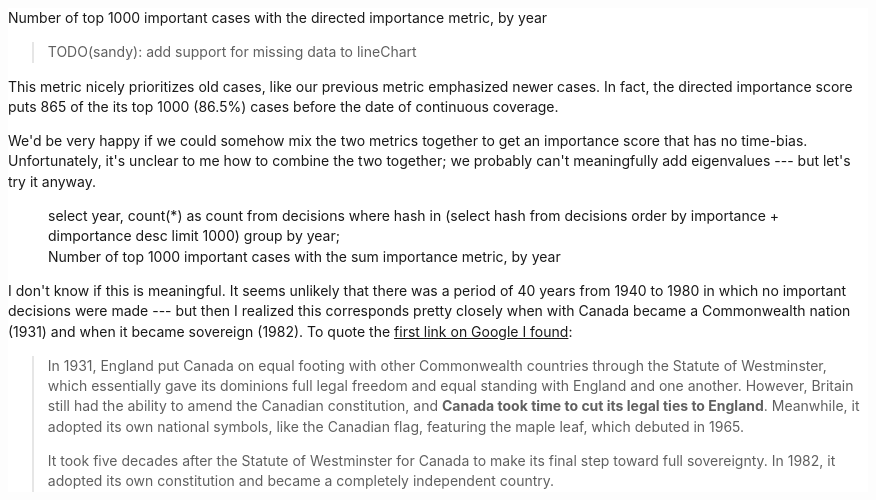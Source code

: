   <script>
    lineChart(
      "#dimportance",
      "/data/1612754125.csv",
      "Year",
      d => +parseInt(d.year),
      "Number of Important Cases",
      d => +parseInt(d.count))
  </script>
</div>
<figcaption>Number of top 1000 important cases with the directed importance
metric, by year</figcaption>
</figure>

> TODO(sandy): add support for missing data to lineChart

This metric nicely prioritizes old cases, like our previous metric emphasized
newer cases. In fact, the directed importance score puts 865 of the its top 1000
(86.5%) cases before the date of continuous coverage.

We'd be very happy if we could somehow mix the two metrics together to get an
importance score that has no time-bias. Unfortunately, it's unclear to me how to
combine the two together; we probably can't meaningfully add eigenvalues --- but
let's try it anyway.

<figure>
<div id="both-importance">
select year, count(*) as count from decisions where hash in (select hash from decisions order by importance + dimportance desc limit 1000) group by year;

  <script>
    lineChart(
      "#both-importance",
      "/data/1612754230.csv",
      "Year",
      d => +parseInt(d.year),
      "Number of Important Cases",
      d => +parseInt(d.count))
  </script>
</div>
<figcaption>Number of top 1000 important cases with the sum importance metric,
by year</figcaption>
</figure>

I don't know if this is meaningful. It seems unlikely that there was a period of
40 years from 1940 to 1980 in which no important decisions were made --- but
then I realized this corresponds pretty closely when with Canada became a
Commonwealth nation (1931) and when it became sovereign (1982). To quote the
[first link on Google I found][history]:

[history]: https://www.history.com/news/canada-independence-from-britain-france-war-of-1812

> In 1931, England put Canada on equal footing with other Commonwealth countries
> through the Statute of Westminster, which essentially gave its dominions full
> legal freedom and equal standing with England and one another. However,
> Britain still had the ability to amend the Canadian constitution, and **Canada
> took time to cut its legal ties to England**. Meanwhile, it adopted its own
> national symbols, like the Canadian flag, featuring the maple leaf, which
> debuted in 1965.
>
> It took five decades after the Statute of Westminster for Canada to make its
> final step toward full sovereignty. In 1982, it adopted its own constitution
> and became a completely independent country.


[canlii]: https://canlii.org
[evc]: https://en.wikipedia.org/wiki/Eigenvector_centrality
[^previous]: In a pre-print of this essay that contained only half of the
[^try-more]: I'd like to have checked a few thousand, but this is a very manual
[louvain]: https://en.wikipedia.org/wiki/Louvain_method
[^naming-things]: "There are only two hard things in Computer Science: cache invalidation and naming things." --Phil Karlton